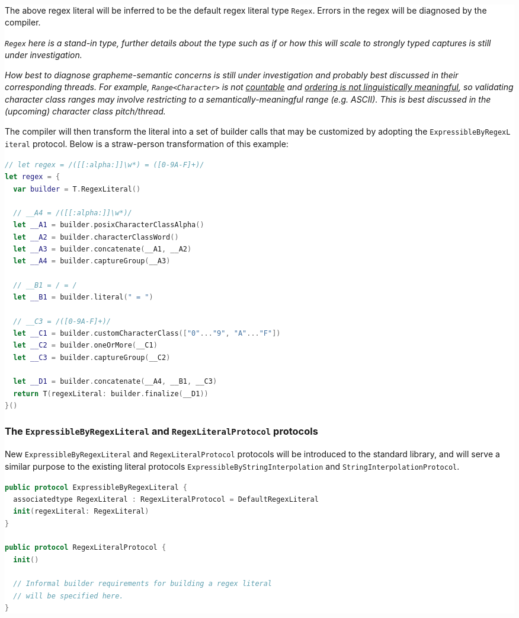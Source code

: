 The above regex literal will be inferred to be the default regex literal type `Regex`. Errors in the regex will be diagnosed by the compiler.

_`Regex` here is a stand-in type, further details about the type such as if or how this will scale to strongly typed captures is still under investigation._

_How best to diagnose grapheme-semantic concerns is still under investigation and probably best discussed in their corresponding threads. For example, `Range<Character>` is not [countable][countable] and [ordering is not linguistically meaningful][ordering], so validating character class ranges may involve restricting to a semantically-meaningful range (e.g. ASCII). This is best discussed in the (upcoming) character class pitch/thread._

The compiler will then transform the literal into a set of builder calls that may be customized by adopting the `ExpressibleByRegexLiteral` protocol. Below is a straw-person transformation of this example: 

```swift
// let regex = /([[:alpha:]]\w*) = ([0-9A-F]+)/
let regex = {
  var builder = T.RegexLiteral()

  // __A4 = /([[:alpha:]]\w*)/
  let __A1 = builder.posixCharacterClassAlpha()
  let __A2 = builder.characterClassWord()
  let __A3 = builder.concatenate(__A1, __A2)
  let __A4 = builder.captureGroup(__A3)

  // __B1 = / = /
  let __B1 = builder.literal(" = ")

  // __C3 = /([0-9A-F]+)/
  let __C1 = builder.customCharacterClass(["0"..."9", "A"..."F"])
  let __C2 = builder.oneOrMore(__C1)
  let __C3 = builder.captureGroup(__C2)

  let __D1 = builder.concatenate(__A4, __B1, __C3)
  return T(regexLiteral: builder.finalize(__D1))
}()
```

### The `ExpressibleByRegexLiteral` and `RegexLiteralProtocol` protocols

New `ExpressibleByRegexLiteral` and `RegexLiteralProtocol` protocols will be introduced to the standard library, and will serve a similar purpose to the existing literal protocols `ExpressibleByStringInterpolation` and `StringInterpolationProtocol`.

```swift
public protocol ExpressibleByRegexLiteral {
  associatedtype RegexLiteral : RegexLiteralProtocol = DefaultRegexLiteral
  init(regexLiteral: RegexLiteral)
}

public protocol RegexLiteralProtocol {
  init()

  // Informal builder requirements for building a regex literal
  // will be specified here.
}
```


[PCRE]: http://pcre.org/current/doc/html/pcre2syntax.html
[overview]: https://forums.swift.org/t/declarative-string-processing-overview/52459
[variadics]: https://forums.swift.org/t/pitching-the-start-of-variadic-generics/51467
[stringinterpolation]: https://github.com/apple/swift-evolution/blob/master/proposals/0228-fix-expressiblebystringinterpolation.md
[countable]: https://en.wikipedia.org/wiki/Countable_set
[ordering]: https://forums.swift.org/t/min-function-doesnt-work-on-values-greater-than-9-999-any-idea-why/52004/16
[perlquotes]: https://perldoc.perl.org/perlop#Quote-and-Quote-like-Operators
[rawstrings]: https://github.com/apple/swift-evolution/blob/main/proposals/0200-raw-string-escaping.md
[rakuregex]: https://docs.raku.org/language/regexes